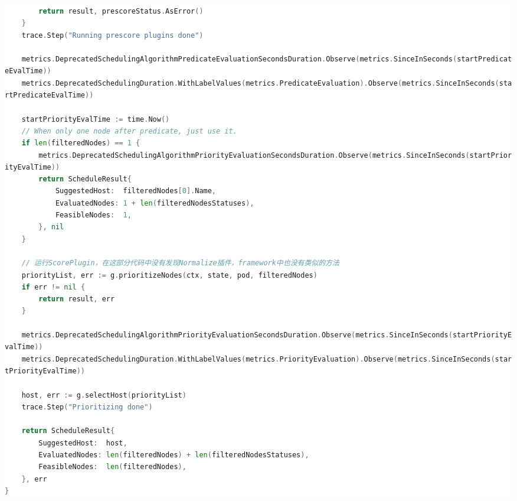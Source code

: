 ```go
		return result, prescoreStatus.AsError()
	}
	trace.Step("Running prescore plugins done")

	metrics.DeprecatedSchedulingAlgorithmPredicateEvaluationSecondsDuration.Observe(metrics.SinceInSeconds(startPredicateEvalTime))
	metrics.DeprecatedSchedulingDuration.WithLabelValues(metrics.PredicateEvaluation).Observe(metrics.SinceInSeconds(startPredicateEvalTime))

	startPriorityEvalTime := time.Now()
	// When only one node after predicate, just use it.
	if len(filteredNodes) == 1 {
		metrics.DeprecatedSchedulingAlgorithmPriorityEvaluationSecondsDuration.Observe(metrics.SinceInSeconds(startPriorityEvalTime))
		return ScheduleResult{
			SuggestedHost:  filteredNodes[0].Name,
			EvaluatedNodes: 1 + len(filteredNodesStatuses),
			FeasibleNodes:  1,
		}, nil
	}

   	// 运行ScorePlugin，在这部分代码中没有发现Normalize插件，framework中也没有类似的方法
	priorityList, err := g.prioritizeNodes(ctx, state, pod, filteredNodes)
	if err != nil {
		return result, err
	}

	metrics.DeprecatedSchedulingAlgorithmPriorityEvaluationSecondsDuration.Observe(metrics.SinceInSeconds(startPriorityEvalTime))
	metrics.DeprecatedSchedulingDuration.WithLabelValues(metrics.PriorityEvaluation).Observe(metrics.SinceInSeconds(startPriorityEvalTime))

	host, err := g.selectHost(priorityList)
	trace.Step("Prioritizing done")

	return ScheduleResult{
		SuggestedHost:  host,
		EvaluatedNodes: len(filteredNodes) + len(filteredNodesStatuses),
		FeasibleNodes:  len(filteredNodes),
	}, err
}
```
